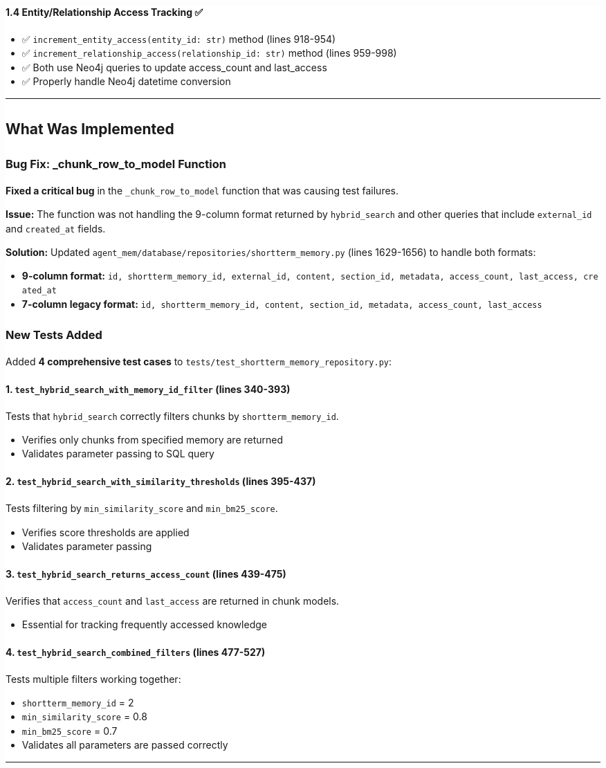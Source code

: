 #### 1.4 Entity/Relationship Access Tracking ✅
- ✅ `increment_entity_access(entity_id: str)` method (lines 918-954)
- ✅ `increment_relationship_access(relationship_id: str)` method (lines 959-998)
- ✅ Both use Neo4j queries to update access_count and last_access
- ✅ Properly handle Neo4j datetime conversion

---

## What Was Implemented

### Bug Fix: _chunk_row_to_model Function
**Fixed a critical bug** in the `_chunk_row_to_model` function that was causing test failures.

**Issue:**
The function was not handling the 9-column format returned by `hybrid_search` and other queries that include `external_id` and `created_at` fields.

**Solution:**
Updated `agent_mem/database/repositories/shortterm_memory.py` (lines 1629-1656) to handle both formats:
- **9-column format:** `id, shortterm_memory_id, external_id, content, section_id, metadata, access_count, last_access, created_at`
- **7-column legacy format:** `id, shortterm_memory_id, content, section_id, metadata, access_count, last_access`

### New Tests Added
Added **4 comprehensive test cases** to `tests/test_shortterm_memory_repository.py`:

#### 1. `test_hybrid_search_with_memory_id_filter` (lines 340-393)
Tests that `hybrid_search` correctly filters chunks by `shortterm_memory_id`.
- Verifies only chunks from specified memory are returned
- Validates parameter passing to SQL query

#### 2. `test_hybrid_search_with_similarity_thresholds` (lines 395-437)
Tests filtering by `min_similarity_score` and `min_bm25_score`.
- Verifies score thresholds are applied
- Validates parameter passing

#### 3. `test_hybrid_search_returns_access_count` (lines 439-475)
Verifies that `access_count` and `last_access` are returned in chunk models.
- Essential for tracking frequently accessed knowledge

#### 4. `test_hybrid_search_combined_filters` (lines 477-527)
Tests multiple filters working together:
- `shortterm_memory_id` = 2
- `min_similarity_score` = 0.8
- `min_bm25_score` = 0.7
- Validates all parameters are passed correctly

---